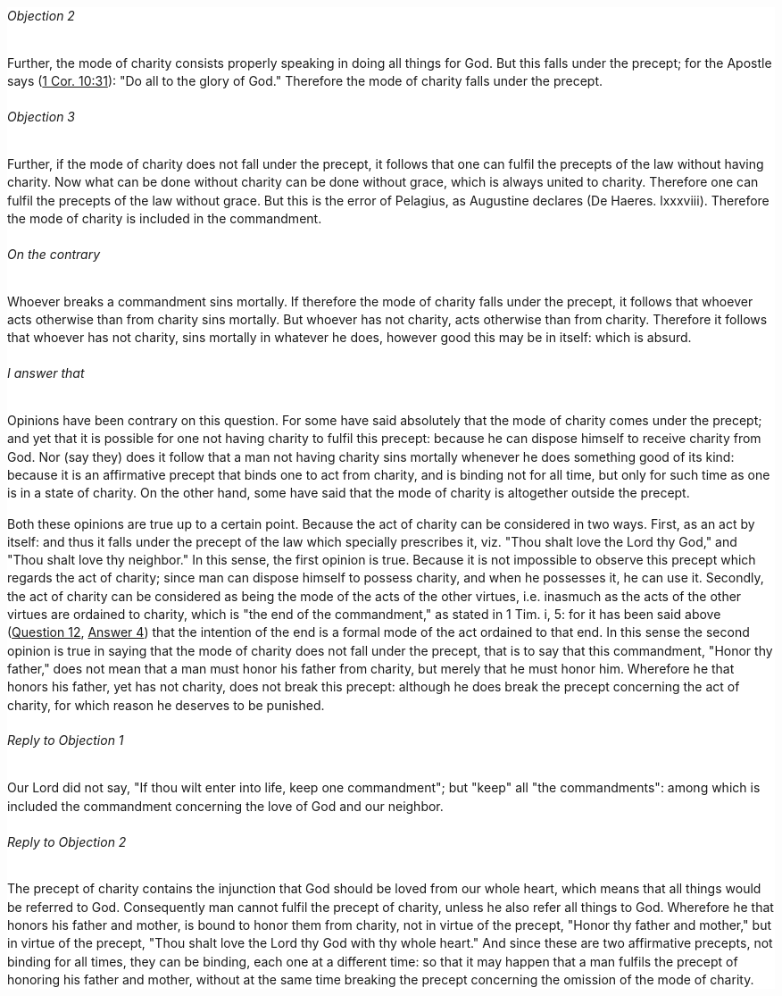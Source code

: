 ###### Objection 2
Further, the mode of charity consists properly speaking in doing all things for God. But this falls under the precept; for the Apostle says ([1 Cor. 10:31](http://bible.gospelcom.net/bible?1+Cor++10:31)): "Do all to the glory of God." Therefore the mode of charity falls under the precept.  

###### Objection 3
Further, if the mode of charity does not fall under the precept, it follows that one can fulfil the precepts of the law without having charity. Now what can be done without charity can be done without grace, which is always united to charity. Therefore one can fulfil the precepts of the law without grace. But this is the error of Pelagius, as Augustine declares (De Haeres. lxxxviii). Therefore the mode of charity is included in the commandment.  

###### On the contrary
Whoever breaks a commandment sins mortally. If therefore the mode of charity falls under the precept, it follows that whoever acts otherwise than from charity sins mortally. But whoever has not charity, acts otherwise than from charity. Therefore it follows that whoever has not charity, sins mortally in whatever he does, however good this may be in itself: which is absurd.  

###### I answer that
Opinions have been contrary on this question. For some have said absolutely that the mode of charity comes under the precept; and yet that it is possible for one not having charity to fulfil this precept: because he can dispose himself to receive charity from God. Nor (say they) does it follow that a man not having charity sins mortally whenever he does something good of its kind: because it is an affirmative precept that binds one to act from charity, and is binding not for all time, but only for such time as one is in a state of charity. On the other hand, some have said that the mode of charity is altogether outside the precept.  

Both these opinions are true up to a certain point. Because the act of charity can be considered in two ways. First, as an act by itself: and thus it falls under the precept of the law which specially prescribes it, viz. "Thou shalt love the Lord thy God," and "Thou shalt love thy neighbor." In this sense, the first opinion is true. Because it is not impossible to observe this precept which regards the act of charity; since man can dispose himself to possess charity, and when he possesses it, he can use it. Secondly, the act of charity can be considered as being the mode of the acts of the other virtues, i.e. inasmuch as the acts of the other virtues are ordained to charity, which is "the end of the commandment," as stated in 1 Tim. i, 5: for it has been said above ([Question 12](../6-21.%20Human%20Acts:%20Acts%20Peculiar%20to%20Man/12.%20Intention.md), [Answer 4](../6-21.%20Human%20Acts:%20Acts%20Peculiar%20to%20Man/12.%20Intention.md#4.%20Whether%20intention%20of%20the%20end%20is%20the%20same%20act%20as%20the%20volition%20of%20the%20means?%20)) that the intention of the end is a formal mode of the act ordained to that end. In this sense the second opinion is true in saying that the mode of charity does not fall under the precept, that is to say that this commandment, "Honor thy father," does not mean that a man must honor his father from charity, but merely that he must honor him. Wherefore he that honors his father, yet has not charity, does not break this precept: although he does break the precept concerning the act of charity, for which reason he deserves to be punished.  

###### Reply to Objection 1
Our Lord did not say, "If thou wilt enter into life, keep one commandment"; but "keep" all "the commandments": among which is included the commandment concerning the love of God and our neighbor.  

###### Reply to Objection 2
The precept of charity contains the injunction that God should be loved from our whole heart, which means that all things would be referred to God. Consequently man cannot fulfil the precept of charity, unless he also refer all things to God. Wherefore he that honors his father and mother, is bound to honor them from charity, not in virtue of the precept, "Honor thy father and mother," but in virtue of the precept, "Thou shalt love the Lord thy God with thy whole heart." And since these are two affirmative precepts, not binding for all times, they can be binding, each one at a different time: so that it may happen that a man fulfils the precept of honoring his father and mother, without at the same time breaking the precept concerning the omission of the mode of charity.  
